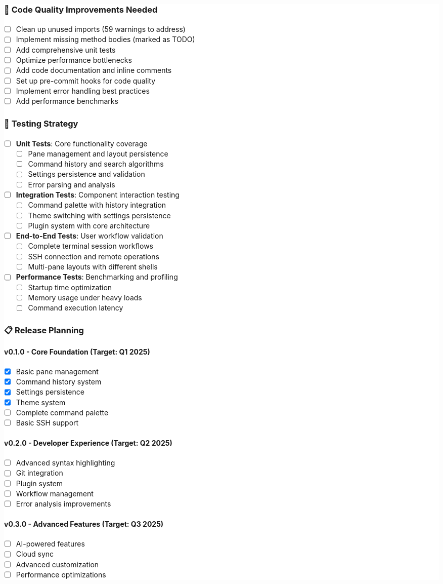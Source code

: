 ### 🧹 **Code Quality Improvements Needed**
- [ ] Clean up unused imports (59 warnings to address)
- [ ] Implement missing method bodies (marked as TODO)
- [ ] Add comprehensive unit tests
- [ ] Optimize performance bottlenecks
- [ ] Add code documentation and inline comments
- [ ] Set up pre-commit hooks for code quality
- [ ] Implement error handling best practices
- [ ] Add performance benchmarks

### 🧪 **Testing Strategy**
- [ ] **Unit Tests**: Core functionality coverage
  - [ ] Pane management and layout persistence
  - [ ] Command history and search algorithms
  - [ ] Settings persistence and validation
  - [ ] Error parsing and analysis
- [ ] **Integration Tests**: Component interaction testing
  - [ ] Command palette with history integration
  - [ ] Theme switching with settings persistence
  - [ ] Plugin system with core architecture
- [ ] **End-to-End Tests**: User workflow validation
  - [ ] Complete terminal session workflows
  - [ ] SSH connection and remote operations
  - [ ] Multi-pane layouts with different shells
- [ ] **Performance Tests**: Benchmarking and profiling
  - [ ] Startup time optimization
  - [ ] Memory usage under heavy loads
  - [ ] Command execution latency

### 📋 **Release Planning**
#### **v0.1.0 - Core Foundation** (Target: Q1 2025)
- [x] Basic pane management
- [x] Command history system
- [x] Settings persistence
- [x] Theme system
- [ ] Complete command palette
- [ ] Basic SSH support

#### **v0.2.0 - Developer Experience** (Target: Q2 2025)
- [ ] Advanced syntax highlighting
- [ ] Git integration
- [ ] Plugin system
- [ ] Workflow management
- [ ] Error analysis improvements

#### **v0.3.0 - Advanced Features** (Target: Q3 2025)
- [ ] AI-powered features
- [ ] Cloud sync
- [ ] Advanced customization
- [ ] Performance optimizations
